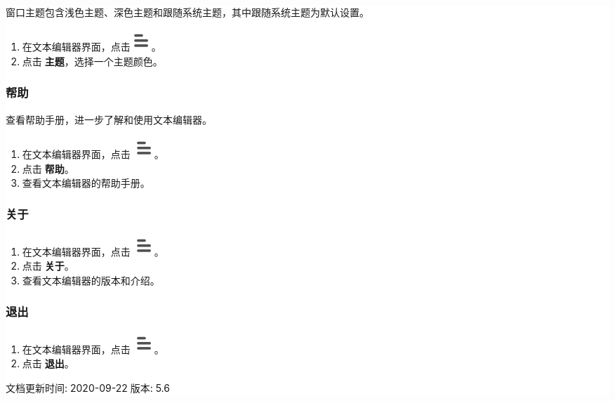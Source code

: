 窗口主题包含浅色主题、深色主题和跟随系统主题，其中跟随系统主题为默认设置。

1. 在文本编辑器界面，点击![icon_menu](icon/icon_menu.svg)。
2. 点击 **主题**，选择一个主题颜色。

### 帮助

查看帮助手册，进一步了解和使用文本编辑器。

1. 在文本编辑器界面，点击 ![icon_menu](icon/icon_menu.svg)。
2. 点击 **帮助**。
3. 查看文本编辑器的帮助手册。

### 关于

1. 在文本编辑器界面，点击 ![icon_menu](icon/icon_menu.svg)。
2. 点击 **关于**。
3. 查看文本编辑器的版本和介绍。

### 退出

1. 在文本编辑器界面，点击 ![icon_menu](icon/icon_menu.svg)。
2. 点击 **退出**。

<div class="version-info"><span>文档更新时间: 2020-09-22</span><span> 版本: 5.6</span></div>